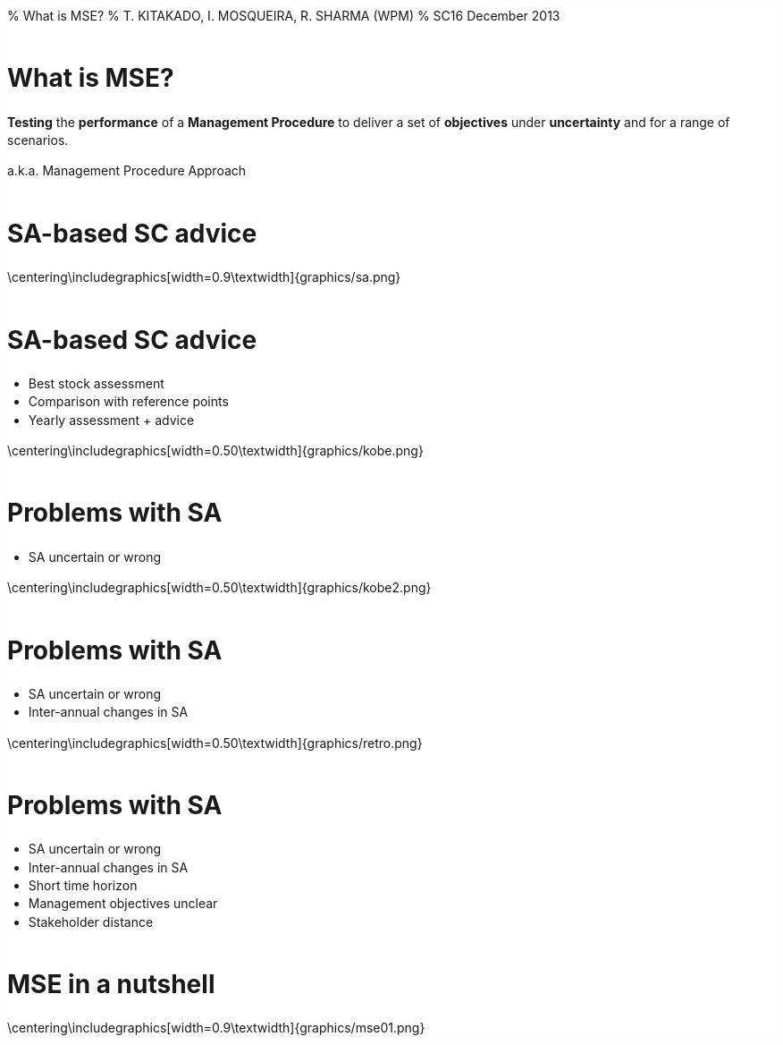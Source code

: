 % What is MSE?
% T. KITAKADO, I. MOSQUEIRA, R. SHARMA (WPM)
% SC16 December 2013

# What is MSE?

**Testing** the **performance** of a **Management Procedure** to deliver a set of **objectives** under **uncertainty** and for a range of scenarios.

a.k.a. Management Procedure Approach

# SA-based SC advice

\centering\includegraphics[width=0.9\textwidth]{graphics/sa.png}

# SA-based SC advice

- Best stock assessment
- Comparison with reference points
- Yearly assessment + advice 

\centering\includegraphics[width=0.50\textwidth]{graphics/kobe.png}

# Problems with SA

- SA uncertain or wrong

\centering\includegraphics[width=0.50\textwidth]{graphics/kobe2.png}

# Problems with SA

- SA uncertain or wrong
- Inter-annual changes in SA

\centering\includegraphics[width=0.50\textwidth]{graphics/retro.png}

# Problems with SA

- SA uncertain or wrong
- Inter-annual changes in SA
- Short time horizon
- Management objectives unclear
- Stakeholder distance


# MSE in a nutshell

\centering\includegraphics[width=0.9\textwidth]{graphics/mse01.png}

